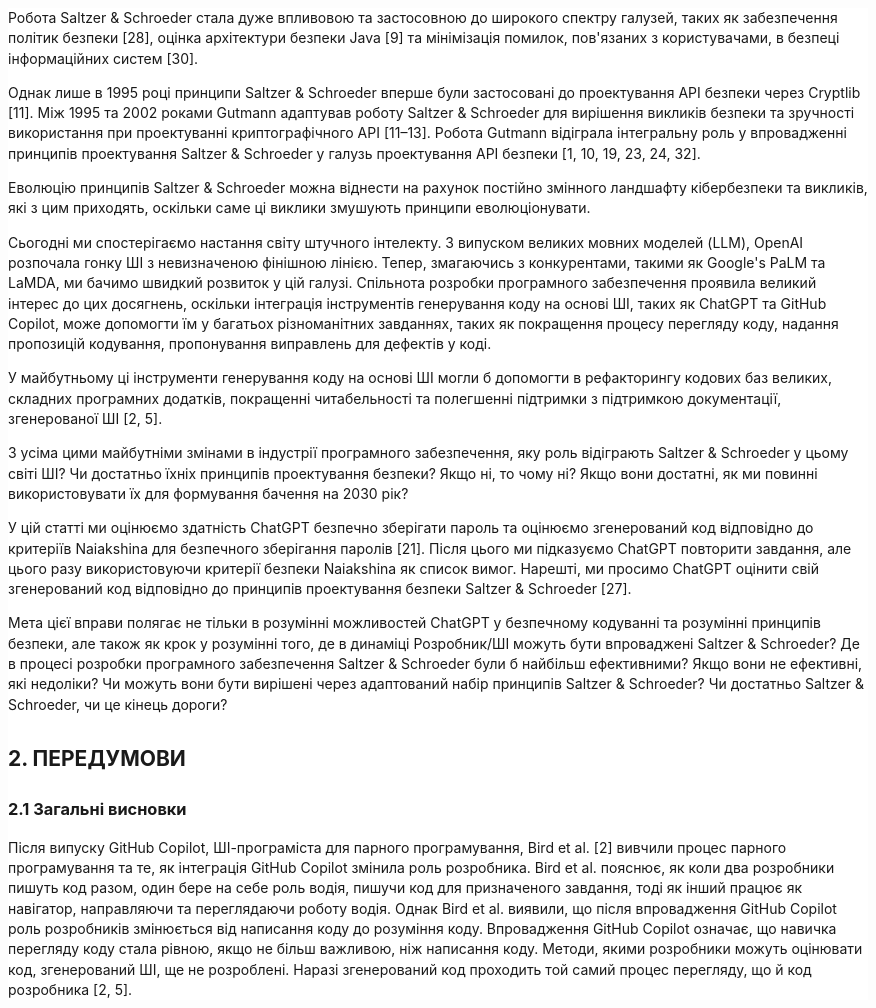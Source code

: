 Робота Saltzer & Schroeder стала дуже впливовою та застосовною до широкого спектру галузей, таких як забезпечення політик безпеки [28], оцінка архітектури безпеки Java [9] та мінімізація помилок, пов'язаних з користувачами, в безпеці інформаційних систем [30].

Однак лише в 1995 році принципи Saltzer & Schroeder вперше були застосовані до проектування API безпеки через Cryptlib [11]. Між 1995 та 2002 роками Gutmann адаптував роботу Saltzer & Schroeder для вирішення викликів безпеки та зручності використання при проектуванні криптографічного API [11–13]. Робота Gutmann відіграла інтегральну роль у впровадженні принципів проектування Saltzer & Schroeder у галузь проектування API безпеки [1, 10, 19, 23, 24, 32].

Еволюцію принципів Saltzer & Schroeder можна віднести на рахунок постійно змінного ландшафту кібербезпеки та викликів, які з цим приходять, оскільки саме ці виклики змушують принципи еволюціонувати.

Сьогодні ми спостерігаємо настання світу штучного інтелекту. З випуском великих мовних моделей (LLM), OpenAI розпочала гонку ШІ з невизначеною фінішною лінією. Тепер, змагаючись з конкурентами, такими як Google's PaLM та LaMDA, ми бачимо швидкий розвиток у цій галузі. Спільнота розробки програмного забезпечення проявила великий інтерес до цих досягнень, оскільки інтеграція інструментів генерування коду на основі ШІ, таких як ChatGPT та GitHub Copilot, може допомогти їм у багатьох різноманітних завданнях, таких як покращення процесу перегляду коду, надання пропозицій кодування, пропонування виправлень для дефектів у коді.

У майбутньому ці інструменти генерування коду на основі ШІ могли б допомогти в рефакторингу кодових баз великих, складних програмних додатків, покращенні читабельності та полегшенні підтримки з підтримкою документації, згенерованої ШІ [2, 5].

З усіма цими майбутніми змінами в індустрії програмного забезпечення, яку роль відіграють Saltzer & Schroeder у цьому світі ШІ? Чи достатньо їхніх принципів проектування безпеки? Якщо ні, то чому ні? Якщо вони достатні, як ми повинні використовувати їх для формування бачення на 2030 рік?

У цій статті ми оцінюємо здатність ChatGPT безпечно зберігати пароль та оцінюємо згенерований код відповідно до критеріїв Naiakshina для безпечного зберігання паролів [21]. Після цього ми підказуємо ChatGPT повторити завдання, але цього разу використовуючи критерії безпеки Naiakshina як список вимог. Нарешті, ми просимо ChatGPT оцінити свій згенерований код відповідно до принципів проектування безпеки Saltzer & Schroeder [27].

Мета цієї вправи полягає не тільки в розумінні можливостей ChatGPT у безпечному кодуванні та розумінні принципів безпеки, але також як крок у розумінні того, де в динаміці Розробник/ШІ можуть бути впроваджені Saltzer & Schroeder? Де в процесі розробки програмного забезпечення Saltzer & Schroeder були б найбільш ефективними? Якщо вони не ефективні, які недоліки? Чи можуть вони бути вирішені через адаптований набір принципів Saltzer & Schroeder? Чи достатньо Saltzer & Schroeder, чи це кінець дороги?

## 2. ПЕРЕДУМОВИ

### 2.1 Загальні висновки

Після випуску GitHub Copilot, ШІ-програміста для парного програмування, Bird et al. [2] вивчили процес парного програмування та те, як інтеграція GitHub Copilot змінила роль розробника. Bird et al. пояснює, як коли два розробники пишуть код разом, один бере на себе роль водія, пишучи код для призначеного завдання, тоді як інший працює як навігатор, направляючи та переглядаючи роботу водія. Однак Bird et al. виявили, що після впровадження GitHub Copilot роль розробників змінюється від написання коду до розуміння коду. Впровадження GitHub Copilot означає, що навичка перегляду коду стала рівною, якщо не більш важливою, ніж написання коду. Методи, якими розробники можуть оцінювати код, згенерований ШІ, ще не розроблені. Наразі згенерований код проходить той самий процес перегляду, що й код розробника [2, 5].
